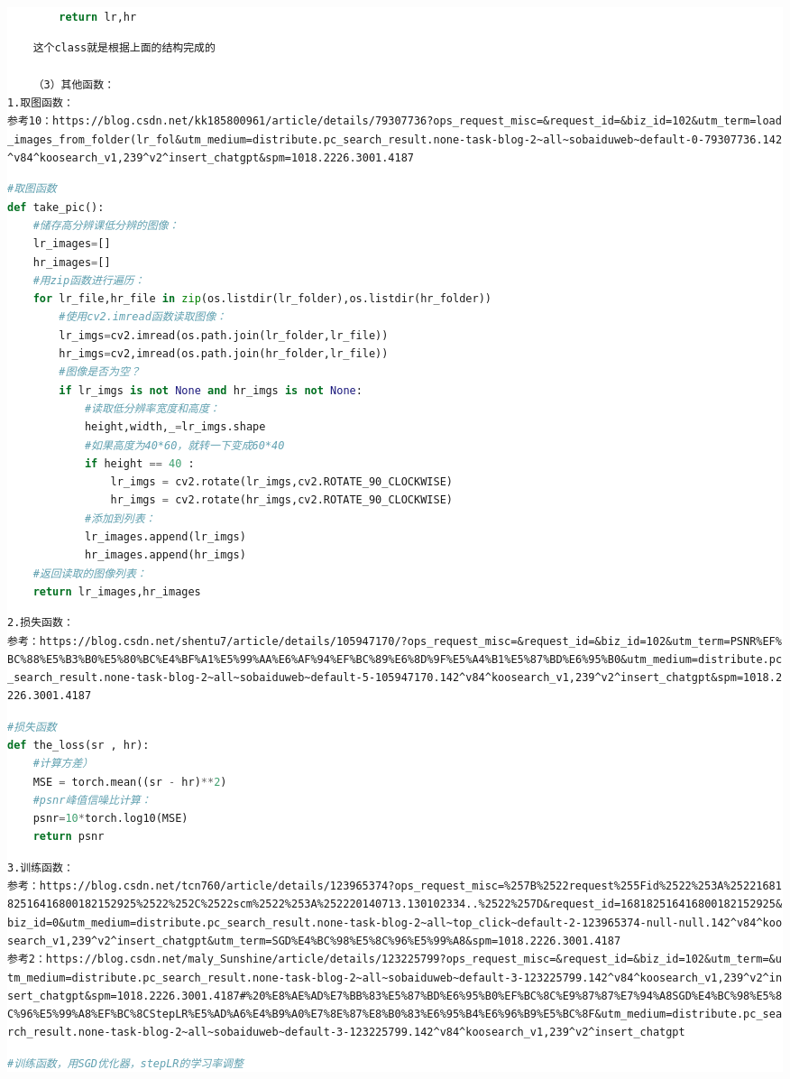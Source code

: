 ```python
        return lr,hr
```
        这个class就是根据上面的结构完成的

        （3）其他函数：
    1.取图函数：
    参考10：https://blog.csdn.net/kk185800961/article/details/79307736?ops_request_misc=&request_id=&biz_id=102&utm_term=load_images_from_folder(lr_fol&utm_medium=distribute.pc_search_result.none-task-blog-2~all~sobaiduweb~default-0-79307736.142^v84^koosearch_v1,239^v2^insert_chatgpt&spm=1018.2226.3001.4187
```python
#取图函数
def take_pic():
    #储存高分辨课低分辨的图像：
    lr_images=[]
    hr_images=[]
    #用zip函数进行遍历：
    for lr_file,hr_file in zip(os.listdir(lr_folder),os.listdir(hr_folder))
        #使用cv2.imread函数读取图像：
        lr_imgs=cv2.imread(os.path.join(lr_folder,lr_file))
        hr_imgs=cv2,imread(os.path.join(hr_folder,lr_file))
        #图像是否为空？
        if lr_imgs is not None and hr_imgs is not None:
            #读取低分辨率宽度和高度：
            height,width,_=lr_imgs.shape
            #如果高度为40*60，就转一下变成60*40
            if height == 40 :
                lr_imgs = cv2.rotate(lr_imgs,cv2.ROTATE_90_CLOCKWISE)
                hr_imgs = cv2.rotate(hr_imgs,cv2.ROTATE_90_CLOCKWISE)
            #添加到列表：
            lr_images.append(lr_imgs)
            hr_images.append(hr_imgs)
    #返回读取的图像列表：
    return lr_images,hr_images
```

    2.损失函数：
    参考：https://blog.csdn.net/shentu7/article/details/105947170/?ops_request_misc=&request_id=&biz_id=102&utm_term=PSNR%EF%BC%88%E5%B3%B0%E5%80%BC%E4%BF%A1%E5%99%AA%E6%AF%94%EF%BC%89%E6%8D%9F%E5%A4%B1%E5%87%BD%E6%95%B0&utm_medium=distribute.pc_search_result.none-task-blog-2~all~sobaiduweb~default-5-105947170.142^v84^koosearch_v1,239^v2^insert_chatgpt&spm=1018.2226.3001.4187
```python
#损失函数
def the_loss(sr , hr):
    #计算方差）
    MSE = torch.mean((sr - hr)**2)
    #psnr峰值信噪比计算：
    psnr=10*torch.log10(MSE)
    return psnr
```

    3.训练函数：
    参考：https://blog.csdn.net/tcn760/article/details/123965374?ops_request_misc=%257B%2522request%255Fid%2522%253A%2522168182516416800182152925%2522%252C%2522scm%2522%253A%252220140713.130102334..%2522%257D&request_id=168182516416800182152925&biz_id=0&utm_medium=distribute.pc_search_result.none-task-blog-2~all~top_click~default-2-123965374-null-null.142^v84^koosearch_v1,239^v2^insert_chatgpt&utm_term=SGD%E4%BC%98%E5%8C%96%E5%99%A8&spm=1018.2226.3001.4187
    参考2：https://blog.csdn.net/maly_Sunshine/article/details/123225799?ops_request_misc=&request_id=&biz_id=102&utm_term=&utm_medium=distribute.pc_search_result.none-task-blog-2~all~sobaiduweb~default-3-123225799.142^v84^koosearch_v1,239^v2^insert_chatgpt&spm=1018.2226.3001.4187#%20%E8%AE%AD%E7%BB%83%E5%87%BD%E6%95%B0%EF%BC%8C%E9%87%87%E7%94%A8SGD%E4%BC%98%E5%8C%96%E5%99%A8%EF%BC%8CStepLR%E5%AD%A6%E4%B9%A0%E7%8E%87%E8%B0%83%E6%95%B4%E6%96%B9%E5%BC%8F&utm_medium=distribute.pc_search_result.none-task-blog-2~all~sobaiduweb~default-3-123225799.142^v84^koosearch_v1,239^v2^insert_chatgpt
```python
#训练函数，用SGD优化器，stepLR的学习率调整
```
